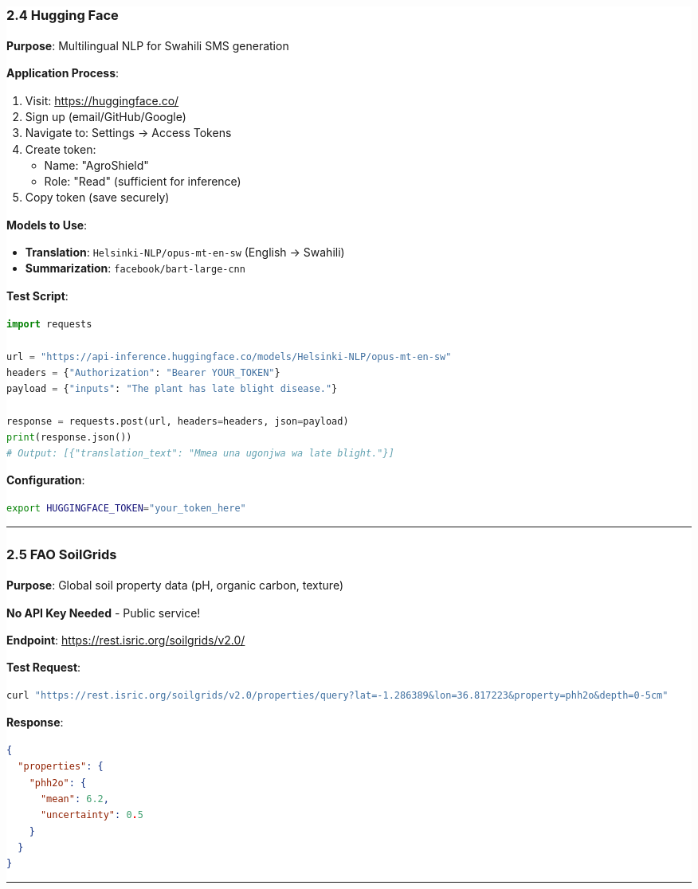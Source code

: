 ### 2.4 Hugging Face

**Purpose**: Multilingual NLP for Swahili SMS generation

**Application Process**:

1. Visit: https://huggingface.co/
2. Sign up (email/GitHub/Google)
3. Navigate to: Settings → Access Tokens
4. Create token:
   - Name: "AgroShield"
   - Role: "Read" (sufficient for inference)
5. Copy token (save securely)

**Models to Use**:
- **Translation**: `Helsinki-NLP/opus-mt-en-sw` (English → Swahili)
- **Summarization**: `facebook/bart-large-cnn`

**Test Script**:
```python
import requests

url = "https://api-inference.huggingface.co/models/Helsinki-NLP/opus-mt-en-sw"
headers = {"Authorization": "Bearer YOUR_TOKEN"}
payload = {"inputs": "The plant has late blight disease."}

response = requests.post(url, headers=headers, json=payload)
print(response.json())
# Output: [{"translation_text": "Mmea una ugonjwa wa late blight."}]
```

**Configuration**:
```bash
export HUGGINGFACE_TOKEN="your_token_here"
```

---

### 2.5 FAO SoilGrids

**Purpose**: Global soil property data (pH, organic carbon, texture)

**No API Key Needed** - Public service!

**Endpoint**: https://rest.isric.org/soilgrids/v2.0/

**Test Request**:
```bash
curl "https://rest.isric.org/soilgrids/v2.0/properties/query?lat=-1.286389&lon=36.817223&property=phh2o&depth=0-5cm"
```

**Response**:
```json
{
  "properties": {
    "phh2o": {
      "mean": 6.2,
      "uncertainty": 0.5
    }
  }
}
```

---